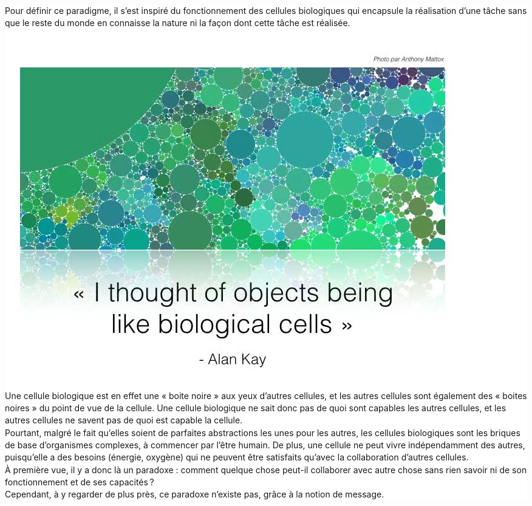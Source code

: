Pour définir ce paradigme, il s’est inspiré du fonctionnement des cellules biologiques qui encapsule la réalisation d’une tâche sans que le reste du monde en connaisse la nature ni la façon dont cette tâche est réalisée.  

![005](/images/talks/phpTour2015/005.jpg)

Une cellule biologique est en effet une « boite noire » aux yeux d’autres cellules, et les autres cellules sont également des « boites noires » du point de vue de la cellule. Une cellule biologique ne sait donc pas de quoi sont capables les autres cellules, et les autres cellules ne savent pas de quoi est capable la cellule.  
Pourtant, malgré le fait qu’elles soient de parfaites abstractions les unes pour les autres, les cellules biologiques sont les briques de base d’organismes complexes, à commencer par l’être humain. De plus, une cellule ne peut vivre indépendamment des autres, puisqu’elle a des besoins (énergie, oxygène) qui ne peuvent être satisfaits qu’avec la collaboration d’autres cellules.  
À première vue, il y a donc là un paradoxe : comment quelque chose peut-il collaborer avec autre chose sans rien savoir ni de son fonctionnement et de ses capacités ?  
Cependant, à y regarder de plus près, ce paradoxe n’existe pas, grâce à la notion de message.

